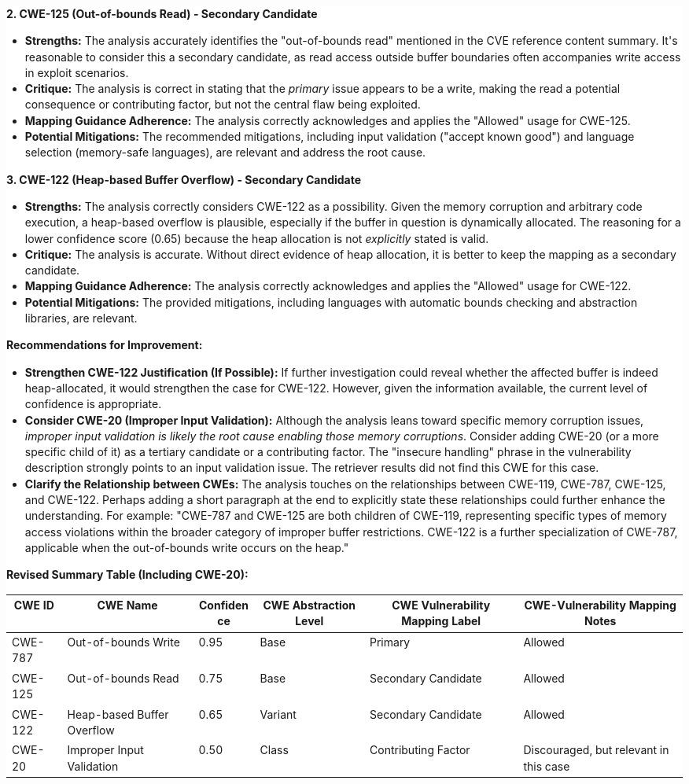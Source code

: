 **2. CWE-125 (Out-of-bounds Read) - Secondary Candidate**

*   **Strengths:** The analysis accurately identifies the "out-of-bounds read" mentioned in the CVE reference content summary. It's reasonable to consider this a secondary candidate, as read access outside buffer boundaries often accompanies write access in exploit scenarios.
*   **Critique:** The analysis is correct in stating that the *primary* issue appears to be a write, making the read a potential consequence or contributing factor, but not the central flaw being exploited.
*   **Mapping Guidance Adherence:** The analysis correctly acknowledges and applies the "Allowed" usage for CWE-125.
*   **Potential Mitigations:** The recommended mitigations, including input validation ("accept known good") and language selection (memory-safe languages), are relevant and address the root cause.

**3. CWE-122 (Heap-based Buffer Overflow) - Secondary Candidate**

*   **Strengths:** The analysis correctly considers CWE-122 as a possibility. Given the memory corruption and arbitrary code execution, a heap-based overflow is plausible, especially if the buffer in question is dynamically allocated. The reasoning for a lower confidence score (0.65) because the heap allocation is not *explicitly* stated is valid.
*   **Critique:** The analysis is accurate. Without direct evidence of heap allocation, it is better to keep the mapping as a secondary candidate.
*   **Mapping Guidance Adherence:** The analysis correctly acknowledges and applies the "Allowed" usage for CWE-122.
*   **Potential Mitigations:** The provided mitigations, including languages with automatic bounds checking and abstraction libraries, are relevant.

**Recommendations for Improvement:**

*   **Strengthen CWE-122 Justification (If Possible):** If further investigation could reveal whether the affected buffer is indeed heap-allocated, it would strengthen the case for CWE-122. However, given the information available, the current level of confidence is appropriate.
*   **Consider CWE-20 (Improper Input Validation):** Although the analysis leans toward specific memory corruption issues, *improper input validation is likely the root cause enabling those memory corruptions*. Consider adding CWE-20 (or a more specific child of it) as a tertiary candidate or a contributing factor. The "insecure handling" phrase in the vulnerability description strongly points to an input validation issue. The retriever results did not find this CWE for this case.
*   **Clarify the Relationship between CWEs:** The analysis touches on the relationships between CWE-119, CWE-787, CWE-125, and CWE-122.  Perhaps adding a short paragraph at the end to explicitly state these relationships could further enhance the understanding. For example: "CWE-787 and CWE-125 are both children of CWE-119, representing specific types of memory access violations within the broader category of improper buffer restrictions. CWE-122 is a further specialization of CWE-787, applicable when the out-of-bounds write occurs on the heap."

**Revised Summary Table (Including CWE-20):**

| CWE ID  | CWE Name                           | Confidence | CWE Abstraction Level | CWE Vulnerability Mapping Label | CWE-Vulnerability Mapping Notes |
| ------- | ---------------------------------- | ---------- | ----------------------- | --------------------------------- | --------------------------------- |
| CWE-787 | Out-of-bounds Write                | 0.95       | Base                    | Primary                           | Allowed                          |
| CWE-125 | Out-of-bounds Read                 | 0.75       | Base                    | Secondary Candidate               | Allowed                          |
| CWE-122 | Heap-based Buffer Overflow        | 0.65       | Variant                 | Secondary Candidate               | Allowed                          |
| CWE-20  | Improper Input Validation          | 0.50       | Class                   | Contributing Factor               | Discouraged, but relevant in this case |
